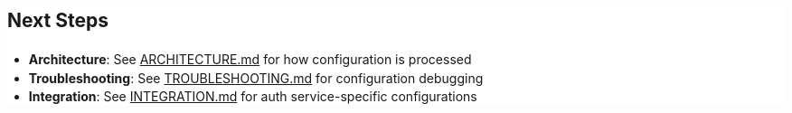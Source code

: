 ## Next Steps

- **Architecture**: See [ARCHITECTURE.md](ARCHITECTURE.md) for how configuration is processed
- **Troubleshooting**: See [TROUBLESHOOTING.md](TROUBLESHOOTING.md) for configuration debugging
- **Integration**: See [INTEGRATION.md](INTEGRATION.md) for auth service-specific configurations

